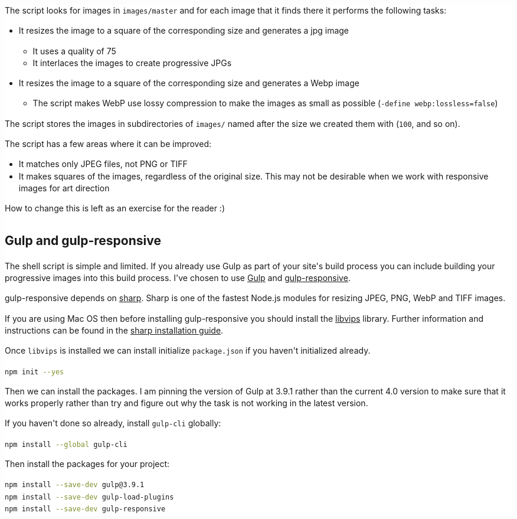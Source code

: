 ```bash
```

The script looks for images in `images/master` and for each image that it finds there it performs the following tasks:

- It resizes the image to a square of the corresponding size and generates a jpg image
    
    - It uses a quality of 75
    - It interlaces the images to create progressive JPGs
- It resizes the image to a square of the corresponding size and generates a Webp image
    
    - The script makes WebP use lossy compression to make the images as small as possible (`-define webp:lossless=false`)

The script stores the images in subdirectories of `images/` named after the size we created them with (`100`, and so on).

The script has a few areas where it can be improved:

- It matches only JPEG files, not PNG or TIFF
- It makes squares of the images, regardless of the original size. This may not be desirable when we work with responsive images for art direction

How to change this is left as an exercise for the reader :)

## Gulp and gulp-responsive

The shell script is simple and limited. If you already use Gulp as part of your site's build process you can include building your progressive images into this build process. I've chosen to use [Gulp](https://gulpjs.com/) and [gulp-responsive](https://www.npmjs.com/package/gulp-responsive).

gulp-responsive depends on [sharp](https://github.com/lovell/sharp). Sharp is one of the fastest Node.js modules for resizing JPEG, PNG, WebP and TIFF images.

If you are using Mac OS then before installing gulp-responsive you should install the [libvips](https://github.com/jcupitt/libvips) library. Further information and instructions can be found in the [sharp installation guide](http://sharp.dimens.io/en/stable/install/).

Once `libvips` is installed we can install initialize `package.json` if you haven't initialized already.

```bash
npm init --yes
```

Then we can install the packages. I am pinning the version of Gulp at 3.9.1 rather than the current 4.0 version to make sure that it works properly rather than try and figure out why the task is not working in the latest version.

If you haven't done so already, install `gulp-cli` globally:

```bash
npm install --global gulp-cli
```

Then install the packages for your project:

```bash
npm install --save-dev gulp@3.9.1
npm install --save-dev gulp-load-plugins
npm install --save-dev gulp-responsive
```
